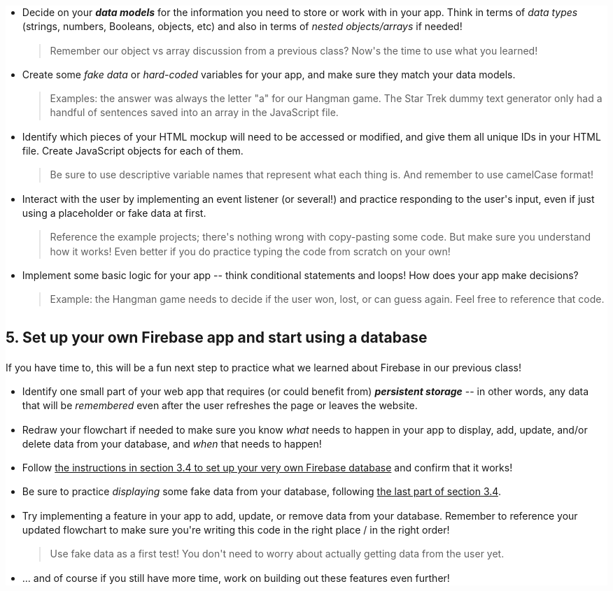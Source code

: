  - Decide on your ***data models*** for the information you need to store or work with in your app. Think in terms of *data types* (strings, numbers, Booleans, objects, etc) and also in terms of *nested objects/arrays* if needed!
    > Remember our object vs array discussion from a previous class? Now's the time to use what you learned!

  - Create some *fake data* or *hard-coded* variables for your app, and make sure they match your data models.
    > Examples: the answer was always the letter "a" for our Hangman game. The Star Trek dummy text generator only had a handful of sentences saved into an array in the JavaScript file.

  - Identify which pieces of your HTML mockup will need to be accessed or modified, and give them all unique IDs in your HTML file. Create JavaScript objects for each of them.
    > Be sure to use descriptive variable names that represent what each thing is. And remember to use camelCase format!
    
  - Interact with the user by implementing an event listener (or several!) and practice responding to the user's input, even if just using a placeholder or fake data at first.
    > Reference the example projects; there's nothing wrong with copy-pasting some code. But make sure you understand how it works! Even better if you do practice typing the code from scratch on your own!
    
  - Implement some basic logic for your app -- think conditional statements and loops! How does your app make decisions?
    > Example: the Hangman game needs to decide if the user won, lost, or can guess again. Feel free to reference that code.


## 5. Set up your own Firebase app and start using a database

If you have time to, this will be a fun next step to practice what we learned about Firebase in our previous class!

  - Identify one small part of your web app that requires (or could benefit from) ***persistent storage*** -- in other words, any data that will be *remembered* even after the user refreshes the page or leaves the website.
  
  - Redraw your flowchart if needed to make sure you know *what* needs to happen in your app to display, add, update, and/or delete data from your database, and *when* that needs to happen!
  
  - Follow [the instructions in section 3.4 to set up your very own Firebase database](https://github.com/LearnTeachCode/intro-javascript-class/blob/master/week-3/3-4-firebase-setup.md) and confirm that it works! 
  
  - Be sure to practice *displaying* some fake data from your database, following [the last part of section 3.4](https://github.com/LearnTeachCode/intro-javascript-class/blob/master/week-3/3-4-firebase-setup.md#343-displaying-data-from-your-firebase-database).
  
  - Try implementing a feature in your app to add, update, or remove data from your database. Remember to reference your updated flowchart to make sure you're writing this code in the right place / in the right order!
    > Use fake data as a first test! You don't need to worry about actually getting data from the user yet.

  - ... and of course if you still have more time, work on building out these features even further!
  